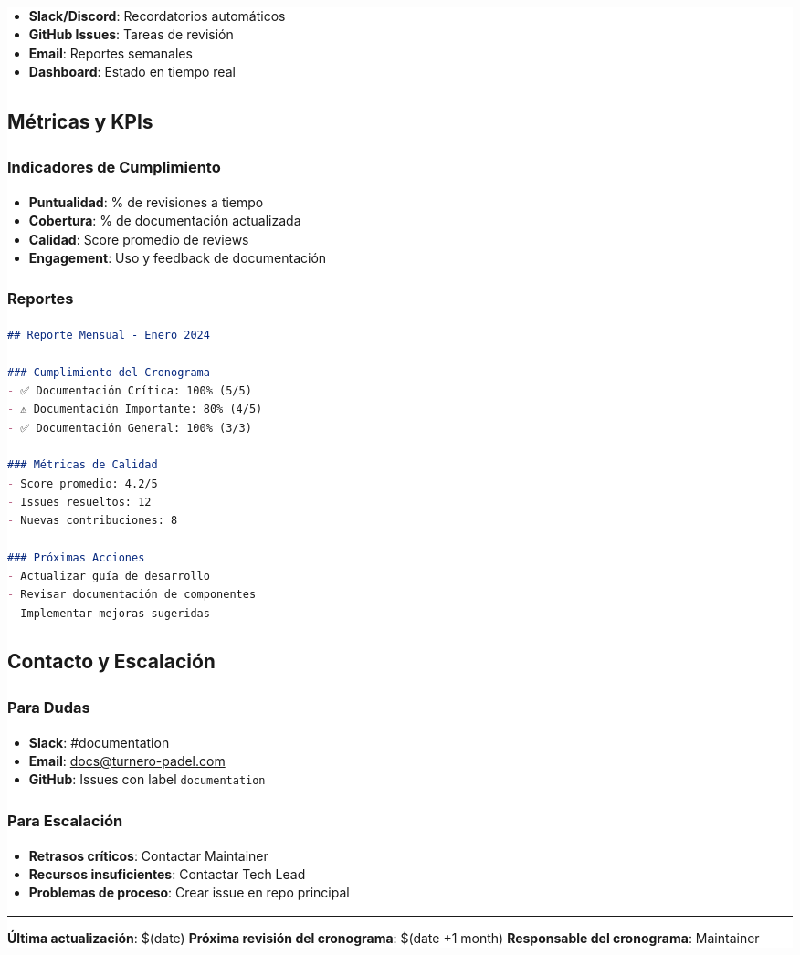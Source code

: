 - **Slack/Discord**: Recordatorios automáticos
- **GitHub Issues**: Tareas de revisión
- **Email**: Reportes semanales
- **Dashboard**: Estado en tiempo real

## Métricas y KPIs

### Indicadores de Cumplimiento
- **Puntualidad**: % de revisiones a tiempo
- **Cobertura**: % de documentación actualizada
- **Calidad**: Score promedio de reviews
- **Engagement**: Uso y feedback de documentación

### Reportes

```markdown
## Reporte Mensual - Enero 2024

### Cumplimiento del Cronograma
- ✅ Documentación Crítica: 100% (5/5)
- ⚠️ Documentación Importante: 80% (4/5)
- ✅ Documentación General: 100% (3/3)

### Métricas de Calidad
- Score promedio: 4.2/5
- Issues resueltos: 12
- Nuevas contribuciones: 8

### Próximas Acciones
- Actualizar guía de desarrollo
- Revisar documentación de componentes
- Implementar mejoras sugeridas
```

## Contacto y Escalación

### Para Dudas
- **Slack**: #documentation
- **Email**: docs@turnero-padel.com
- **GitHub**: Issues con label `documentation`

### Para Escalación
- **Retrasos críticos**: Contactar Maintainer
- **Recursos insuficientes**: Contactar Tech Lead
- **Problemas de proceso**: Crear issue en repo principal

---

**Última actualización**: $(date)
**Próxima revisión del cronograma**: $(date +1 month)
**Responsable del cronograma**: Maintainer